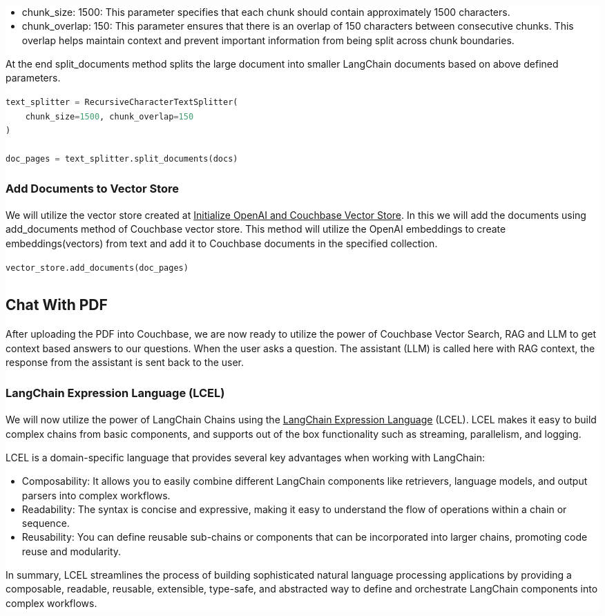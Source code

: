 - chunk_size: 1500: This parameter specifies that each chunk should contain approximately 1500 characters.
- chunk_overlap: 150: This parameter ensures that there is an overlap of 150 characters between consecutive chunks. This overlap helps maintain context and prevent important information from being split across chunk boundaries.

At the end split_documents method splits the large document into smaller LangChain documents based on above defined parameters.

```python
text_splitter = RecursiveCharacterTextSplitter(
    chunk_size=1500, chunk_overlap=150
)

doc_pages = text_splitter.split_documents(docs)
```

### Add Documents to Vector Store

We will utilize the vector store created at [Initialize OpenAI and Couchbase Vector Store](#initialize-openai-and-couchbase-vector-store). In this we will add the documents using add_documents method of Couchbase vector store. This method will utilize the OpenAI embeddings to create embeddings(vectors) from text and add it to Couchbase documents in the specified collection.

```python
vector_store.add_documents(doc_pages)
```

## Chat With PDF

After uploading the PDF into Couchbase, we are now ready to utilize the power of Couchbase Vector Search, RAG and LLM to get context based answers to our questions. When the user asks a question. The assistant (LLM) is called here with RAG context, the response from the assistant is sent back to the user.

### LangChain Expression Language (LCEL)

We will now utilize the power of LangChain Chains using the [LangChain Expression Language](https://python.langchain.com/docs/expression_language/) (LCEL). LCEL makes it easy to build complex chains from basic components, and supports out of the box functionality such as streaming, parallelism, and logging.

LCEL is a domain-specific language that provides several key advantages when working with LangChain:

- Composability: It allows you to easily combine different LangChain components like retrievers, language models, and output parsers into complex workflows.
- Readability: The syntax is concise and expressive, making it easy to understand the flow of operations within a chain or sequence.
- Reusability: You can define reusable sub-chains or components that can be incorporated into larger chains, promoting code reuse and modularity.

In summary, LCEL streamlines the process of building sophisticated natural language processing applications by providing a composable, readable, reusable, extensible, type-safe, and abstracted way to define and orchestrate LangChain components into complex workflows.
